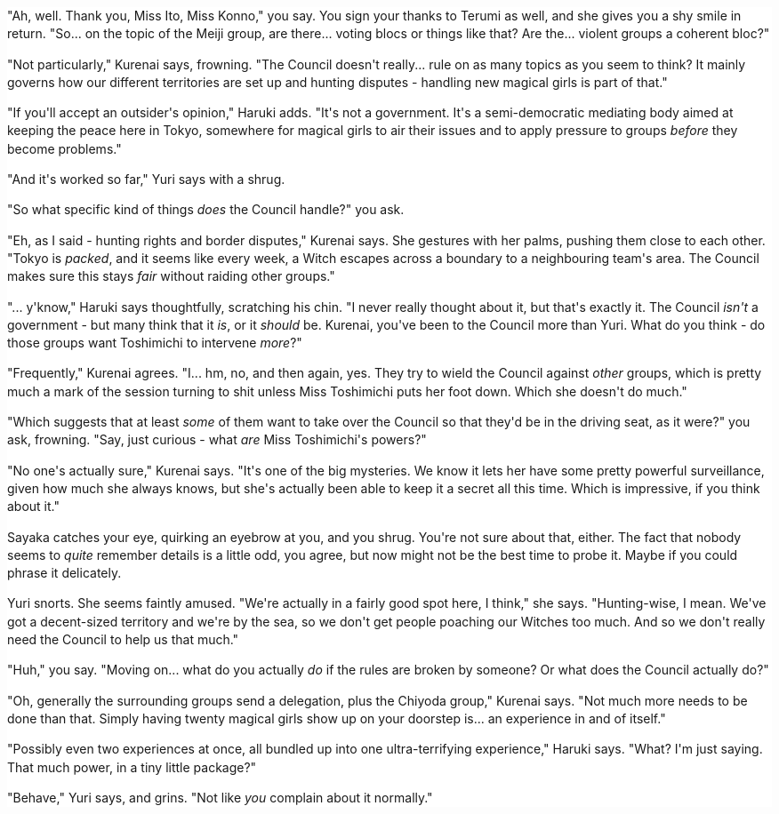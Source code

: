 "Ah, well. Thank you, Miss Ito, Miss Konno," you say. You sign your thanks to Terumi as well, and she gives you a shy smile in return. "So... on the topic of the Meiji group, are there... voting blocs or things like that? Are the... violent groups a coherent bloc?"

"Not particularly," Kurenai says, frowning. "The Council doesn't really... rule on as many topics as you seem to think? It mainly governs how our different territories are set up and hunting disputes - handling new magical girls is part of that."

"If you'll accept an outsider's opinion," Haruki adds. "It's not a government. It's a semi-democratic mediating body aimed at keeping the peace here in Tokyo, somewhere for magical girls to air their issues and to apply pressure to groups *before* they become problems."

"And it's worked so far," Yuri says with a shrug.

"So what specific kind of things *does* the Council handle?" you ask.

"Eh, as I said - hunting rights and border disputes," Kurenai says. She gestures with her palms, pushing them close to each other. "Tokyo is *packed*, and it seems like every week, a Witch escapes across a boundary to a neighbouring team's area. The Council makes sure this stays *fair* without raiding other groups."

"... y'know," Haruki says thoughtfully, scratching his chin. "I never really thought about it, but that's exactly it. The Council *isn't* a government - but many think that it *is*, or it *should* be. Kurenai, you've been to the Council more than Yuri. What do you think - do those groups want Toshimichi to intervene *more*?"

"Frequently," Kurenai agrees. "I... hm, no, and then again, yes. They try to wield the Council against *other* groups, which is pretty much a mark of the session turning to shit unless Miss Toshimichi puts her foot down. Which she doesn't do much."

"Which suggests that at least *some* of them want to take over the Council so that they'd be in the driving seat, as it were?" you ask, frowning. "Say, just curious - what *are* Miss Toshimichi's powers?"

"No one's actually sure," Kurenai says. "It's one of the big mysteries. We know it lets her have some pretty powerful surveillance, given how much she always knows, but she's actually been able to keep it a secret all this time. Which is impressive, if you think about it."

Sayaka catches your eye, quirking an eyebrow at you, and you shrug. You're not sure about that, either. The fact that nobody seems to *quite* remember details is a little odd, you agree, but now might not be the best time to probe it. Maybe if you could phrase it delicately.

Yuri snorts. She seems faintly amused. "We're actually in a fairly good spot here, I think," she says. "Hunting-wise, I mean. We've got a decent-sized territory and we're by the sea, so we don't get people poaching our Witches too much. And so we don't really need the Council to help us that much."

"Huh," you say. "Moving on... what do you actually *do* if the rules are broken by someone? Or what does the Council actually do?"

"Oh, generally the surrounding groups send a delegation, plus the Chiyoda group," Kurenai says. "Not much more needs to be done than that. Simply having twenty magical girls show up on your doorstep is... an experience in and of itself."

"Possibly even two experiences at once, all bundled up into one ultra-terrifying experience," Haruki says. "What? I'm just saying. That much power, in a tiny little package?"

"Behave," Yuri says, and grins. "Not like *you* complain about it normally."
